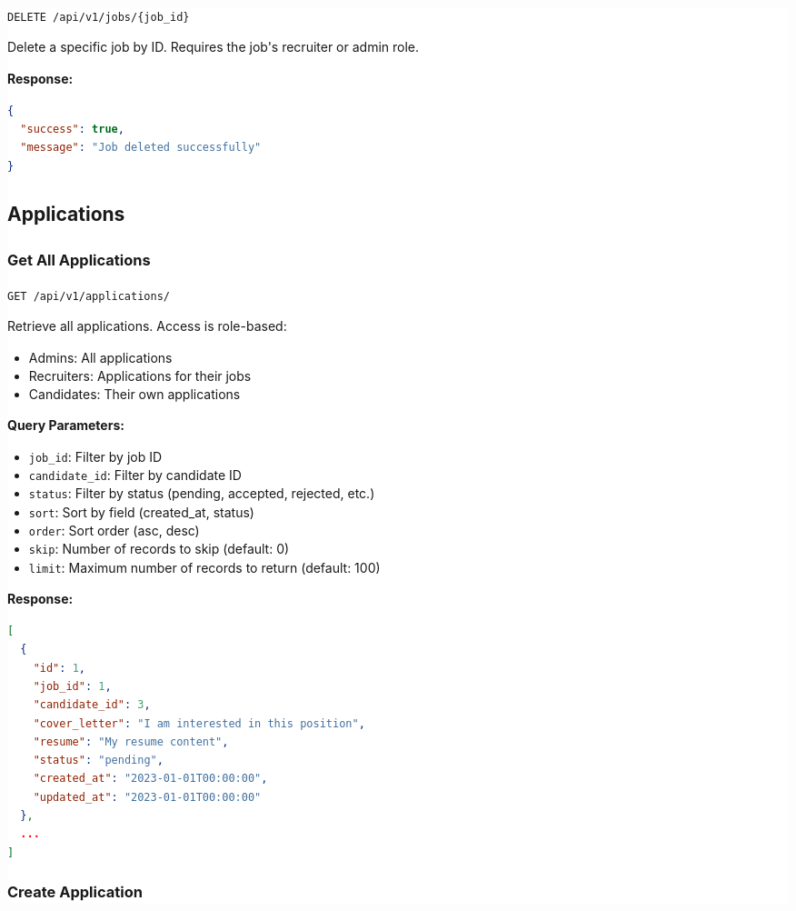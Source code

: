 ```
DELETE /api/v1/jobs/{job_id}
```

Delete a specific job by ID. Requires the job's recruiter or admin role.

**Response:**
```json
{
  "success": true,
  "message": "Job deleted successfully"
}
```

## Applications

### Get All Applications

```
GET /api/v1/applications/
```

Retrieve all applications. Access is role-based:
- Admins: All applications
- Recruiters: Applications for their jobs
- Candidates: Their own applications

**Query Parameters:**
- `job_id`: Filter by job ID
- `candidate_id`: Filter by candidate ID
- `status`: Filter by status (pending, accepted, rejected, etc.)
- `sort`: Sort by field (created_at, status)
- `order`: Sort order (asc, desc)
- `skip`: Number of records to skip (default: 0)
- `limit`: Maximum number of records to return (default: 100)

**Response:**
```json
[
  {
    "id": 1,
    "job_id": 1,
    "candidate_id": 3,
    "cover_letter": "I am interested in this position",
    "resume": "My resume content",
    "status": "pending",
    "created_at": "2023-01-01T00:00:00",
    "updated_at": "2023-01-01T00:00:00"
  },
  ...
]
```

### Create Application
